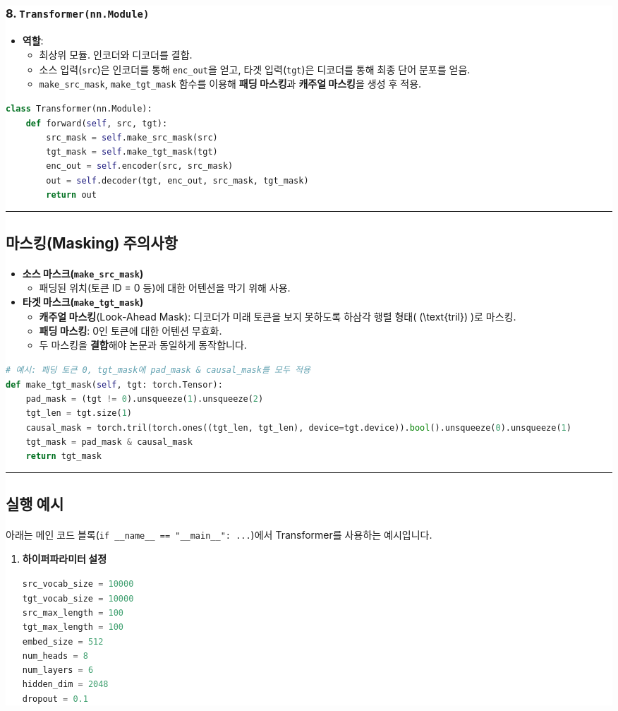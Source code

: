 ### 8. `Transformer(nn.Module)`
- **역할**:  
  - 최상위 모듈. 인코더와 디코더를 결합.
  - 소스 입력(`src`)은 인코더를 통해 `enc_out`을 얻고, 타겟 입력(`tgt`)은 디코더를 통해 최종 단어 분포를 얻음.
  - `make_src_mask`, `make_tgt_mask` 함수를 이용해 **패딩 마스킹**과 **캐주얼 마스킹**을 생성 후 적용.

```python
class Transformer(nn.Module):
    def forward(self, src, tgt):
        src_mask = self.make_src_mask(src)
        tgt_mask = self.make_tgt_mask(tgt)
        enc_out = self.encoder(src, src_mask)
        out = self.decoder(tgt, enc_out, src_mask, tgt_mask)
        return out
```

---

## 마스킹(Masking) 주의사항

- **소스 마스크(`make_src_mask`)**  
  - 패딩된 위치(토큰 ID = 0 등)에 대한 어텐션을 막기 위해 사용.
- **타겟 마스크(`make_tgt_mask`)**  
  - **캐주얼 마스킹**(Look-Ahead Mask): 디코더가 미래 토큰을 보지 못하도록 하삼각 행렬 형태( \(\text{tril}\) )로 마스킹.  
  - **패딩 마스킹**: 0인 토큰에 대한 어텐션 무효화.  
  - 두 마스킹을 **결합**해야 논문과 동일하게 동작합니다.

```python
# 예시: 패딩 토큰 0, tgt_mask에 pad_mask & causal_mask를 모두 적용
def make_tgt_mask(self, tgt: torch.Tensor):
    pad_mask = (tgt != 0).unsqueeze(1).unsqueeze(2)
    tgt_len = tgt.size(1)
    causal_mask = torch.tril(torch.ones((tgt_len, tgt_len), device=tgt.device)).bool().unsqueeze(0).unsqueeze(1)
    tgt_mask = pad_mask & causal_mask
    return tgt_mask
```

---

## 실행 예시

아래는 메인 코드 블록(`if __name__ == "__main__": ...`)에서 Transformer를 사용하는 예시입니다.

1. **하이퍼파라미터 설정**  
   ```python
   src_vocab_size = 10000
   tgt_vocab_size = 10000
   src_max_length = 100
   tgt_max_length = 100
   embed_size = 512
   num_heads = 8
   num_layers = 6
   hidden_dim = 2048
   dropout = 0.1
   ```
